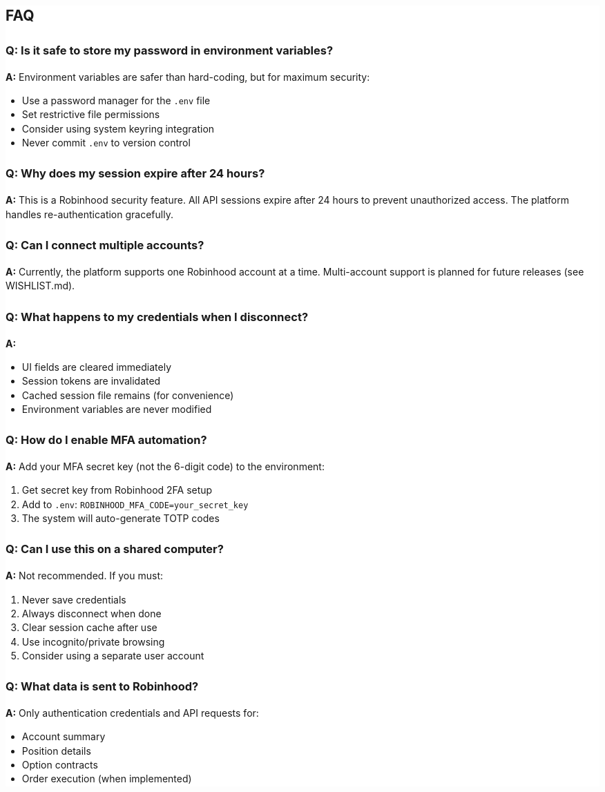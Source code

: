 ## FAQ

### Q: Is it safe to store my password in environment variables?

**A:** Environment variables are safer than hard-coding, but for maximum security:
- Use a password manager for the `.env` file
- Set restrictive file permissions
- Consider using system keyring integration
- Never commit `.env` to version control

### Q: Why does my session expire after 24 hours?

**A:** This is a Robinhood security feature. All API sessions expire after 24 hours to prevent unauthorized access. The platform handles re-authentication gracefully.

### Q: Can I connect multiple accounts?

**A:** Currently, the platform supports one Robinhood account at a time. Multi-account support is planned for future releases (see WISHLIST.md).

### Q: What happens to my credentials when I disconnect?

**A:**
- UI fields are cleared immediately
- Session tokens are invalidated
- Cached session file remains (for convenience)
- Environment variables are never modified

### Q: How do I enable MFA automation?

**A:** Add your MFA secret key (not the 6-digit code) to the environment:
1. Get secret key from Robinhood 2FA setup
2. Add to `.env`: `ROBINHOOD_MFA_CODE=your_secret_key`
3. The system will auto-generate TOTP codes

### Q: Can I use this on a shared computer?

**A:** Not recommended. If you must:
1. Never save credentials
2. Always disconnect when done
3. Clear session cache after use
4. Use incognito/private browsing
5. Consider using a separate user account

### Q: What data is sent to Robinhood?

**A:** Only authentication credentials and API requests for:
- Account summary
- Position details
- Option contracts
- Order execution (when implemented)

